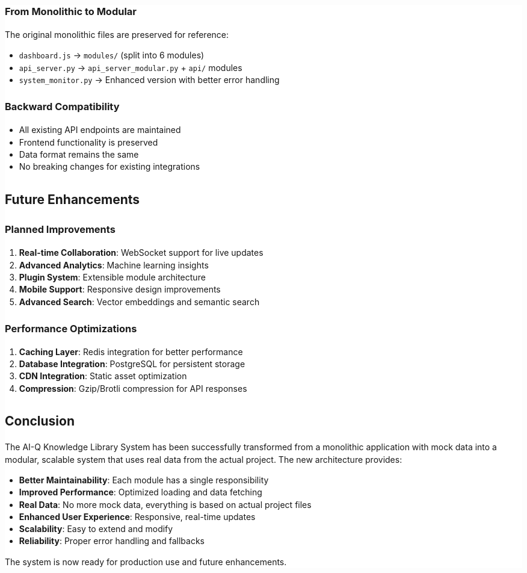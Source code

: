 ### From Monolithic to Modular

The original monolithic files are preserved for reference:
- `dashboard.js` → `modules/` (split into 6 modules)
- `api_server.py` → `api_server_modular.py` + `api/` modules
- `system_monitor.py` → Enhanced version with better error handling

### Backward Compatibility

- All existing API endpoints are maintained
- Frontend functionality is preserved
- Data format remains the same
- No breaking changes for existing integrations

## Future Enhancements

### Planned Improvements
1. **Real-time Collaboration**: WebSocket support for live updates
2. **Advanced Analytics**: Machine learning insights
3. **Plugin System**: Extensible module architecture
4. **Mobile Support**: Responsive design improvements
5. **Advanced Search**: Vector embeddings and semantic search

### Performance Optimizations
1. **Caching Layer**: Redis integration for better performance
2. **Database Integration**: PostgreSQL for persistent storage
3. **CDN Integration**: Static asset optimization
4. **Compression**: Gzip/Brotli compression for API responses

## Conclusion

The AI-Q Knowledge Library System has been successfully transformed from a monolithic application with mock data into a modular, scalable system that uses real data from the actual project. The new architecture provides:

- **Better Maintainability**: Each module has a single responsibility
- **Improved Performance**: Optimized loading and data fetching
- **Real Data**: No more mock data, everything is based on actual project files
- **Enhanced User Experience**: Responsive, real-time updates
- **Scalability**: Easy to extend and modify
- **Reliability**: Proper error handling and fallbacks

The system is now ready for production use and future enhancements. 
